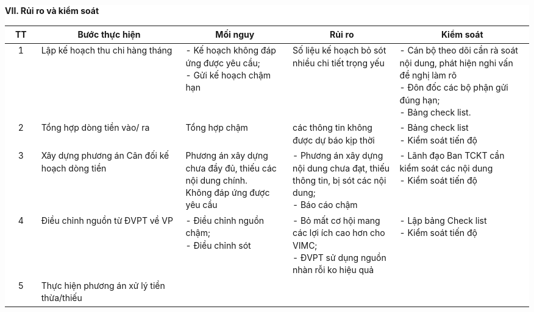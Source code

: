 **VII. Rủi ro và kiểm soát**

<table>
<colgroup>
<col style="width: 6%" />
<col style="width: 27%" />
<col style="width: 20%" />
<col style="width: 20%" />
<col style="width: 25%" />
</colgroup>
<thead>
<tr>
<th style="text-align: center;"><strong>TT</strong></th>
<th style="text-align: center;"><strong>Bước thực hiện</strong></th>
<th style="text-align: center;"><strong>Mối nguy</strong></th>
<th style="text-align: center;"><strong>Rủi ro</strong></th>
<th style="text-align: center;"><strong>Kiểm soát</strong></th>
</tr>
</thead>
<tbody>
<tr>
<td style="text-align: center;">1</td>
<td>Lập kế hoạch thu chi hàng tháng</td>
<td>- Kế hoạch không đáp ứng được yêu cầu;<br />
- Gửi kế hoạch chậm hạn</td>
<td>Số liệu kế hoạch bỏ sót nhiều chi tiết trọng yếu</td>
<td>- Cán bộ theo dõi cần rà soát nội dung, phát hiện nghi vấn đề nghị
làm rõ<br />
- Đôn đốc các bộ phận gửi đúng hạn;<br />
- Bảng check list.</td>
</tr>
<tr>
<td style="text-align: center;">2</td>
<td>Tổng hợp dòng tiền vào/ ra</td>
<td>Tổng hợp chậm</td>
<td>các thông tin không được dự báo kịp thời</td>
<td>- Bảng check list<br />
- Kiểm soát tiến độ</td>
</tr>
<tr>
<td style="text-align: center;">3</td>
<td>Xây dựng phương án Cân đối kế hoạch dòng tiền</td>
<td>Phương án xây dựng chưa đầy đủ, thiếu các nội dung chính.<br />
Không đáp ứng được yêu cầu</td>
<td>- Phương án xây dựng nội dung chưa đạt, thiếu thông tin, bị sót các
nội dung;<br />
- Báo cáo chậm</td>
<td>- Lãnh đạo Ban TCKT cần kiểm soát các nội dung<br />
- Kiểm soát tiến độ</td>
</tr>
<tr>
<td style="text-align: center;">4</td>
<td>Điều chỉnh nguồn từ ĐVPT về VP</td>
<td>- Điều chỉnh nguồn chậm;<br />
- Điều chỉnh sót</td>
<td>- Bỏ mất cơ hội mang các lợi ích cao hơn cho VIMC;<br />
- ĐVPT sử dụng nguồn nhàn rỗi ko hiệu quả</td>
<td>- Lập bảng Check list<br />
- Kiểm soát tiến độ</td>
</tr>
<tr>
<td style="text-align: center;">5</td>
<td>Thực hiện phương án xử lý tiền thừa/thiếu</td>
<td> </td>
